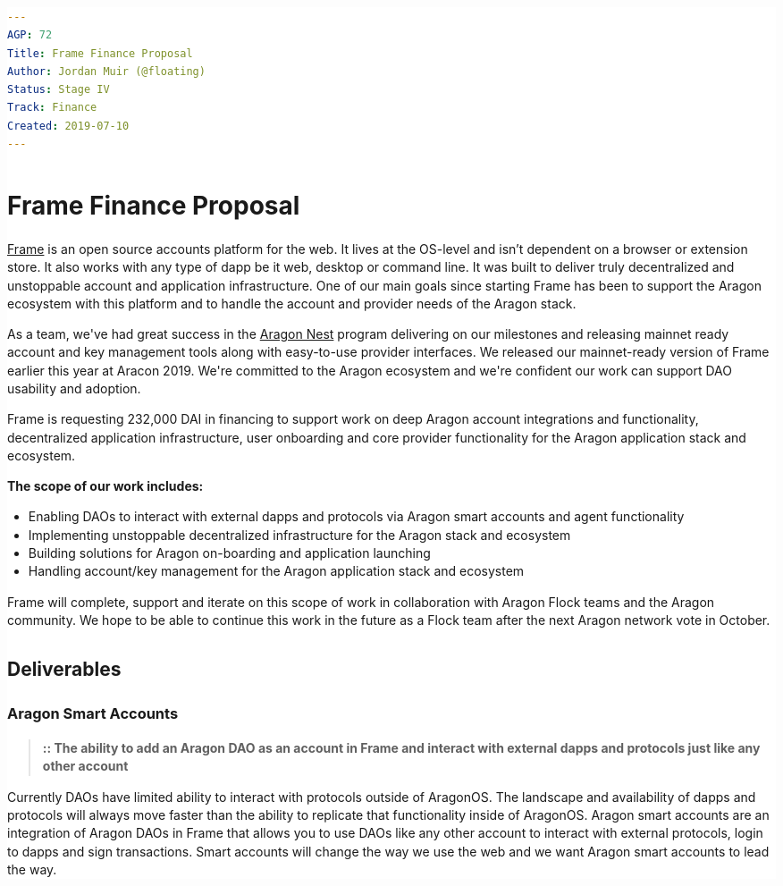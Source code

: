 ```yaml
---
AGP: 72
Title: Frame Finance Proposal
Author: Jordan Muir (@floating)
Status: Stage IV
Track: Finance
Created: 2019-07-10
---
```


# Frame Finance Proposal

[Frame](https://frame.sh) is an open source accounts platform for the web. It lives at the OS-level and isn’t dependent on a browser or extension store. It also works with any type of dapp be it web, desktop or command line. It was built to deliver truly decentralized and unstoppable account and application infrastructure. One of our main goals since starting Frame has been to support the Aragon ecosystem with this platform and to handle the account and provider needs of the Aragon stack.

As a team, we've had great success in the [Aragon Nest](https://github.com/aragon/nest) program delivering on our milestones and releasing mainnet ready account and key management tools along with easy-to-use provider interfaces. We released our mainnet-ready version of Frame earlier this year at Aracon 2019. We're committed to the Aragon ecosystem and we're confident our work can support DAO usability and adoption.

Frame is requesting 232,000 DAI in financing to support work on deep Aragon account integrations and functionality, decentralized application infrastructure, user onboarding and core provider functionality for the Aragon application stack and ecosystem.

**The scope of our work includes:**
- Enabling DAOs to interact with external dapps and protocols via Aragon smart accounts and agent functionality
- Implementing unstoppable decentralized infrastructure for the Aragon stack and ecosystem
- Building solutions for Aragon on-boarding and application launching
- Handling account/key management for the Aragon application stack and ecosystem

Frame will complete, support and iterate on this scope of work in collaboration with Aragon Flock teams and the Aragon community. We hope to be able to continue this work in the future as a Flock team after the next Aragon network vote in October.

## Deliverables
### Aragon Smart Accounts

> **:: The ability to add an Aragon DAO as an account in Frame and interact with external dapps and protocols just like any other account**

Currently DAOs have limited ability to interact with protocols outside of AragonOS. The landscape and availability of dapps and protocols will always move faster than the ability to replicate that functionality inside of AragonOS. Aragon smart accounts are an integration of Aragon DAOs in Frame that allows you to use DAOs like any other account to interact with external protocols, login to dapps and sign transactions. Smart accounts will change the way we use the web and we want Aragon smart accounts to lead the way.
